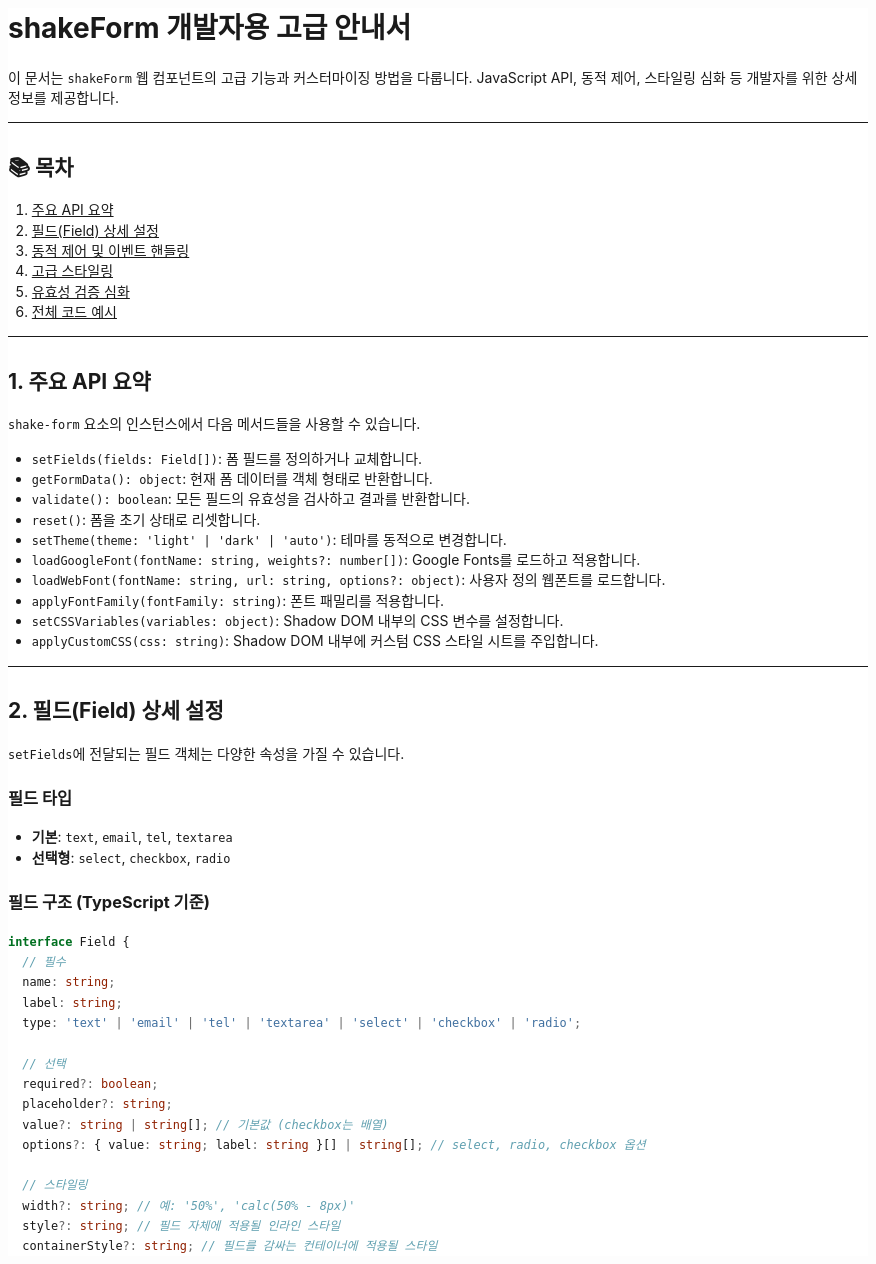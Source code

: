 # shakeForm 개발자용 고급 안내서

이 문서는 `shakeForm` 웹 컴포넌트의 고급 기능과 커스터마이징 방법을 다룹니다. JavaScript API, 동적 제어, 스타일링 심화 등 개발자를 위한 상세 정보를 제공합니다.

---

## 📚 목차

1. [주요 API 요약](#1-주요-api-요약)
2. [필드(Field) 상세 설정](#2-필드-상세-설정)
3. [동적 제어 및 이벤트 핸들링](#3-동적-제어-및-이벤트-핸들링)
4. [고급 스타일링](#4-고급-스타일링)
5. [유효성 검증 심화](#5-유효성-검증-심화)
6. [전체 코드 예시](#6-전체-코드-예시)

---

## 1. 주요 API 요약

`shake-form` 요소의 인스턴스에서 다음 메서드들을 사용할 수 있습니다.

- `setFields(fields: Field[])`: 폼 필드를 정의하거나 교체합니다.
- `getFormData(): object`: 현재 폼 데이터를 객체 형태로 반환합니다.
- `validate(): boolean`: 모든 필드의 유효성을 검사하고 결과를 반환합니다.
- `reset()`: 폼을 초기 상태로 리셋합니다.
- `setTheme(theme: 'light' | 'dark' | 'auto')`: 테마를 동적으로 변경합니다.
- `loadGoogleFont(fontName: string, weights?: number[])`: Google Fonts를 로드하고 적용합니다.
- `loadWebFont(fontName: string, url: string, options?: object)`: 사용자 정의 웹폰트를 로드합니다.
- `applyFontFamily(fontFamily: string)`: 폰트 패밀리를 적용합니다.
- `setCSSVariables(variables: object)`: Shadow DOM 내부의 CSS 변수를 설정합니다.
- `applyCustomCSS(css: string)`: Shadow DOM 내부에 커스텀 CSS 스타일 시트를 주입합니다.

---

## 2. 필드(Field) 상세 설정

`setFields`에 전달되는 필드 객체는 다양한 속성을 가질 수 있습니다.

### 필드 타입

- **기본**: `text`, `email`, `tel`, `textarea`
- **선택형**: `select`, `checkbox`, `radio`

### 필드 구조 (TypeScript 기준)

```typescript
interface Field {
  // 필수
  name: string;
  label: string;
  type: 'text' | 'email' | 'tel' | 'textarea' | 'select' | 'checkbox' | 'radio';

  // 선택
  required?: boolean;
  placeholder?: string;
  value?: string | string[]; // 기본값 (checkbox는 배열)
  options?: { value: string; label: string }[] | string[]; // select, radio, checkbox 옵션

  // 스타일링
  width?: string; // 예: '50%', 'calc(50% - 8px)'
  style?: string; // 필드 자체에 적용될 인라인 스타일
  containerStyle?: string; // 필드를 감싸는 컨테이너에 적용될 스타일

```